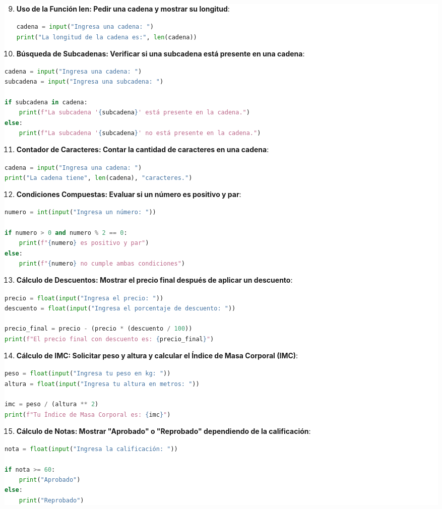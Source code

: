 9. **Uso de la Función len: Pedir una cadena y mostrar su longitud**:
   ```python
   cadena = input("Ingresa una cadena: ")
   print("La longitud de la cadena es:", len(cadena))
   ```

10. **Búsqueda de Subcadenas: Verificar si una subcadena está presente en una cadena**:
   ```python
   cadena = input("Ingresa una cadena: ")
   subcadena = input("Ingresa una subcadena: ")
   
   if subcadena in cadena:
       print(f"La subcadena '{subcadena}' está presente en la cadena.")
   else:
       print(f"La subcadena '{subcadena}' no está presente en la cadena.")
   ```

11. **Contador de Caracteres: Contar la cantidad de caracteres en una cadena**:
   ```python
   cadena = input("Ingresa una cadena: ")
   print("La cadena tiene", len(cadena), "caracteres.")
   ```

12. **Condiciones Compuestas: Evaluar si un número es positivo y par**:
   ```python
   numero = int(input("Ingresa un número: "))
   
   if numero > 0 and numero % 2 == 0:
       print(f"{numero} es positivo y par")
   else:
       print(f"{numero} no cumple ambas condiciones")
   ```

13. **Cálculo de Descuentos: Mostrar el precio final después de aplicar un descuento**:
   ```python
   precio = float(input("Ingresa el precio: "))
   descuento = float(input("Ingresa el porcentaje de descuento: "))
   
   precio_final = precio - (precio * (descuento / 100))
   print(f"El precio final con descuento es: {precio_final}")
   ```

14. **Cálculo de IMC: Solicitar peso y altura y calcular el Índice de Masa Corporal (IMC)**:
   ```python
   peso = float(input("Ingresa tu peso en kg: "))
   altura = float(input("Ingresa tu altura en metros: "))
   
   imc = peso / (altura ** 2)
   print(f"Tu Índice de Masa Corporal es: {imc}")
   ```

15. **Cálculo de Notas: Mostrar "Aprobado" o "Reprobado" dependiendo de la calificación**:
   ```python
   nota = float(input("Ingresa la calificación: "))
   
   if nota >= 60:
       print("Aprobado")
   else:
       print("Reprobado")
   ```
